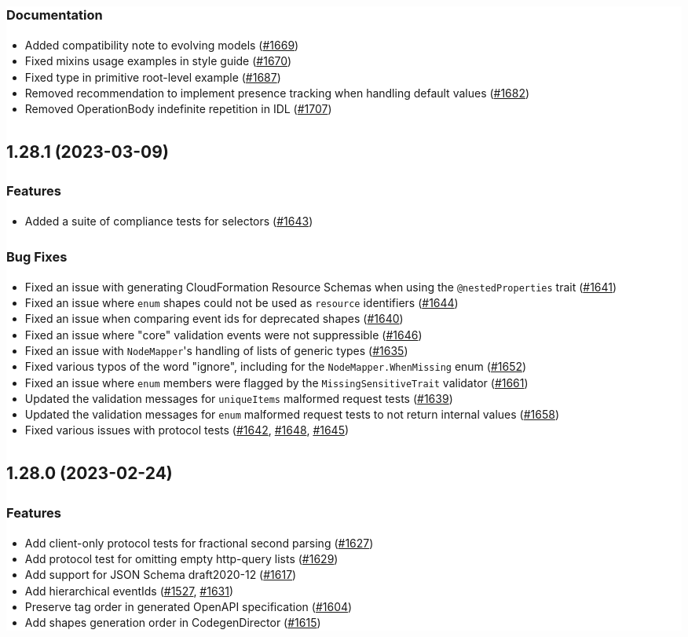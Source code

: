 ### Documentation
* Added compatibility note to evolving models ([#1669](https://github.com/awslabs/smithy/pull/1669))
* Fixed mixins usage examples in style guide ([#1670](https://github.com/awslabs/smithy/pull/1670))
* Fixed type in primitive root-level example ([#1687](https://github.com/awslabs/smithy/pull/1687))
* Removed recommendation to implement presence tracking when handling default values ([#1682](https://github.com/awslabs/smithy/pull/1682))
* Removed OperationBody indefinite repetition in IDL ([#1707](https://github.com/awslabs/smithy/pull/1707))

## 1.28.1 (2023-03-09)

### Features
* Added a suite of compliance tests for selectors ([#1643](https://github.com/awslabs/smithy/pull/1643))

### Bug Fixes
* Fixed an issue with generating CloudFormation Resource Schemas when using the `@nestedProperties` trait ([#1641](https://github.com/awslabs/smithy/pull/1641))
* Fixed an issue where `enum` shapes could not be used as `resource` identifiers ([#1644](https://github.com/awslabs/smithy/pull/1644))
* Fixed an issue when comparing event ids for deprecated shapes ([#1640](https://github.com/awslabs/smithy/pull/1640))
* Fixed an issue where "core" validation events were not suppressible ([#1646](https://github.com/awslabs/smithy/pull/1646))
* Fixed an issue with `NodeMapper`'s handling of lists of generic types ([#1635](https://github.com/awslabs/smithy/pull/1635))
* Fixed various typos of the word "ignore", including for the `NodeMapper.WhenMissing` enum ([#1652](https://github.com/awslabs/smithy/pull/1652))
* Fixed an issue where `enum` members were flagged by the `MissingSensitiveTrait` validator ([#1661](https://github.com/awslabs/smithy/pull/1661))
* Updated the validation messages for `uniqueItems` malformed request tests ([#1639](https://github.com/awslabs/smithy/pull/1639))
* Updated the validation messages for `enum` malformed request tests to not return internal values ([#1658](https://github.com/awslabs/smithy/pull/1658))
* Fixed various issues with protocol tests ([#1642](https://github.com/awslabs/smithy/pull/1642), [#1648](https://github.com/awslabs/smithy/pull/1648),
  [#1645](https://github.com/awslabs/smithy/pull/1645))

## 1.28.0 (2023-02-24)

### Features
* Add client-only protocol tests for fractional second parsing ([#1627](https://github.com/awslabs/smithy/pull/1627))
* Add protocol test for omitting empty http-query lists ([#1629](https://github.com/awslabs/smithy/pull/1629))
* Add support for JSON Schema draft2020-12 ([#1617](https://github.com/awslabs/smithy/pull/1617))
* Add hierarchical eventIds ([#1527](https://github.com/awslabs/smithy/pull/1527), [#1631](https://github.com/awslabs/smithy/pull/1631))
* Preserve tag order in generated OpenAPI specification ([#1604](https://github.com/awslabs/smithy/pull/1604))
* Add shapes generation order in CodegenDirector ([#1615](https://github.com/awslabs/smithy/pull/1615))
